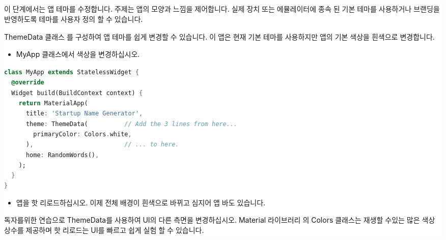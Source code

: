 이 단계에서는 앱 테마를 수정합니다. 주제는 앱의 모양과 느낌을 제어합니다. 
실제 장치 또는 에뮬레이터에 종속 된 기본 테마를 사용하거나 브랜딩을 반영하도록 
테마를 사용자 정의 할 수 있습니다.

ThemeData 클래스 를 구성하여 앱 테마를 쉽게 변경할 수 있습니다.
이 앱은 현재 기본 테마를 사용하지만 앱의 기본 색상을 흰색으로 변경합니다.

* MyApp 클래스에서 색상을 변경하십시오.

``` dart
class MyApp extends StatelessWidget {
  @override
  Widget build(BuildContext context) {
    return MaterialApp(
      title: 'Startup Name Generator',
      theme: ThemeData(          // Add the 3 lines from here... 
        primaryColor: Colors.white,
      ),                         // ... to here.
      home: RandomWords(),
    );
  }
}
```
* 앱을 핫 리로드하십시오. 이제 전체 배경이 흰색으로 바뀌고 심지어 앱 바도 있습니다.

독자를위한 연습으로 ThemeData를 사용하여 UI의 다른 측면을 변경하십시오.
Material 라이브러리 의 Colors 클래스는 재생할 수있는 많은 색상 상수를 제공하며 
핫 리로드는 UI를 빠르고 쉽게 실험 할 수 있습니다.    

